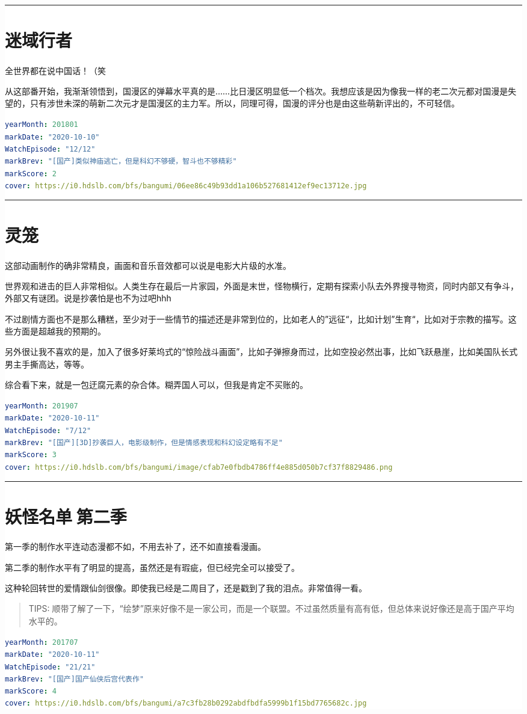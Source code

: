 ----
# 迷域行者

全世界都在说中国话！（笑

从这部番开始，我渐渐领悟到，国漫区的弹幕水平真的是……比日漫区明显低一个档次。我想应该是因为像我一样的老二次元都对国漫是失望的，只有涉世未深的萌新二次元才是国漫区的主力军。所以，同理可得，国漫的评分也是由这些萌新评出的，不可轻信。

```yaml
yearMonth: 201801
markDate: "2020-10-10"
WatchEpisode: "12/12"
markBrev: "[国产]类似神庙逃亡，但是科幻不够硬，智斗也不够精彩"
markScore: 2
cover: https://i0.hdslb.com/bfs/bangumi/06ee86c49b93dd1a106b527681412ef9ec13712e.jpg
```

----
# 灵笼

这部动画制作的确非常精良，画面和音乐音效都可以说是电影大片级的水准。

世界观和进击的巨人非常相似。人类生存在最后一片家园，外面是末世，怪物横行，定期有探索小队去外界搜寻物资，同时内部又有争斗，外部又有谜团。说是抄袭怕是也不为过吧hhh

不过剧情方面也不是那么糟糕，至少对于一些情节的描述还是非常到位的，比如老人的”远征“，比如计划”生育“，比如对于宗教的描写。这些方面是超越我的预期的。

另外很让我不喜欢的是，加入了很多好莱坞式的“惊险战斗画面”，比如子弹擦身而过，比如空投必然出事，比如飞跃悬崖，比如美国队长式男主手撕高达，等等。

综合看下来，就是一包迂腐元素的杂合体。糊弄国人可以，但我是肯定不买账的。

```yaml
yearMonth: 201907
markDate: "2020-10-11"
WatchEpisode: "7/12"
markBrev: "[国产][3D]抄袭巨人，电影级制作，但是情感表现和科幻设定略有不足"
markScore: 3
cover: https://i0.hdslb.com/bfs/bangumi/image/cfab7e0fbdb4786ff4e885d050b7cf37f8829486.png
```

----
# 妖怪名单 第二季

第一季的制作水平连动态漫都不如，不用去补了，还不如直接看漫画。

第二季的制作水平有了明显的提高，虽然还是有瑕疵，但已经完全可以接受了。

这种轮回转世的爱情跟仙剑很像。即使我已经是二周目了，还是戳到了我的泪点。非常值得一看。

> TIPS: 顺带了解了一下，“绘梦”原来好像不是一家公司，而是一个联盟。不过虽然质量有高有低，但总体来说好像还是高于国产平均水平的。

```yaml
yearMonth: 201707
markDate: "2020-10-11"
WatchEpisode: "21/21"
markBrev: "[国产]国产仙侠后宫代表作"
markScore: 4
cover: https://i0.hdslb.com/bfs/bangumi/a7c3fb28b0292abdfbdfa5999b1f15bd7765682c.jpg
```
